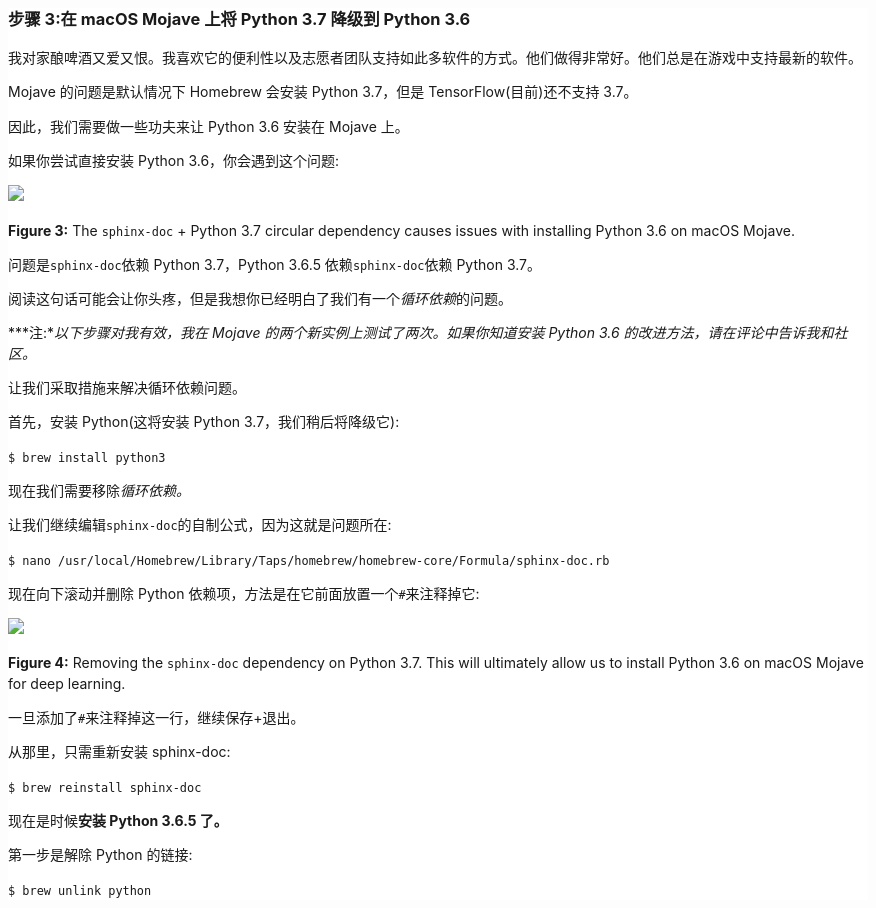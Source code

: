 ### 步骤 3:在 macOS Mojave 上将 Python 3.7 降级到 Python 3.6

我对家酿啤酒又爱又恨。我喜欢它的便利性以及志愿者团队支持如此多软件的方式。他们做得非常好。他们总是在游戏中支持最新的软件。

Mojave 的问题是默认情况下 Homebrew 会安装 Python 3.7，但是 TensorFlow(目前)还不支持 3.7。

因此，我们需要做一些功夫来让 Python 3.6 安装在 Mojave 上。

如果你尝试直接安装 Python 3.6，你会遇到这个问题:

[![](../Images/4c9c51e5f77336c2bd6b88d925e1ab2f.png)](https://pyimagesearch.com/wp-content/uploads/2019/01/macos_mojave_dl_install_brew_sphinx-doc_dependsonpython.png)

**Figure 3:** The `sphinx-doc` + Python 3.7 circular dependency causes issues with installing Python 3.6 on macOS Mojave.

问题是`sphinx-doc`依赖 Python 3.7，Python 3.6.5 依赖`sphinx-doc`依赖 Python 3.7。

阅读这句话可能会让你头疼，但是我想你已经明白了我们有一个*循环依赖*的问题。

***注:**以下步骤对我有效，我在 Mojave 的两个新实例上测试了两次。如果你知道安装 Python 3.6 的改进方法，请在评论中告诉我和社区。*

让我们采取措施来解决循环依赖问题。

首先，安装 Python(这将安装 Python 3.7，我们稍后将降级它):

```
$ brew install python3

```

现在我们需要移除*循环依赖。*

让我们继续编辑`sphinx-doc`的自制公式，因为这就是问题所在:

```
$ nano /usr/local/Homebrew/Library/Taps/homebrew/homebrew-core/Formula/sphinx-doc.rb

```

现在向下滚动并删除 Python 依赖项，方法是在它前面放置一个`#`来注释掉它:

[![](../Images/5aa29d7a383eeef2588521b760762478.png)](https://pyimagesearch.com/wp-content/uploads/2019/01/macos_mojave_dl_install_brewformulae_sphynx-doc_removepythondependency.png)

**Figure 4:** Removing the `sphinx-doc` dependency on Python 3.7\. This will ultimately allow us to install Python 3.6 on macOS Mojave for deep learning.

一旦添加了`#`来注释掉这一行，继续保存+退出。

从那里，只需重新安装 sphinx-doc:

```
$ brew reinstall sphinx-doc

```

现在是时候**安装 Python 3.6.5 了。**

第一步是解除 Python 的链接:

```
$ brew unlink python

```

